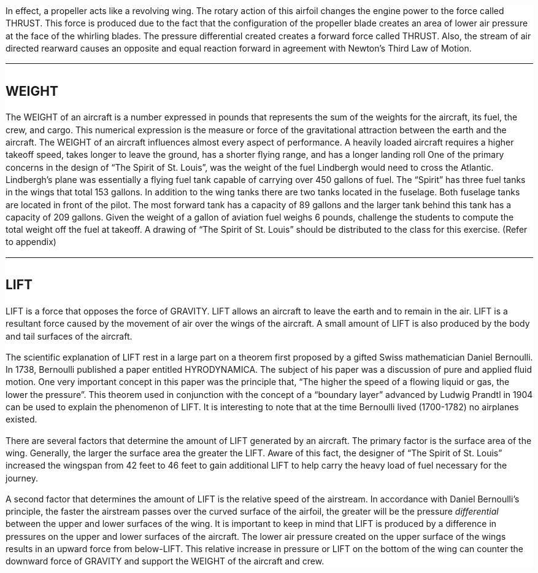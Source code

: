 In effect, a propeller acts like a revolving wing. The rotary action of this airfoil changes the engine power to the force called THRUST. This force is produced due to the fact that the configuration of the propeller blade creates an area of lower air pressure at the face of the whirling blades. The pressure differential created creates a forward force called THRUST. Also, the stream of air directed rearward causes an opposite and equal reaction forward in agreement with Newton’s Third Law of Motion.
<hr/>
 <h2>
  WEIGHT
 </h2>
 The WEIGHT of an aircraft is a number expressed in pounds that represents the sum of the weights for the aircraft, its fuel, the crew, and cargo. This numerical expression is the measure or force of the gravitational attraction between the earth and the aircraft. The WEIGHT of an aircraft influences almost every aspect of performance. A heavily loaded aircraft requires a higher takeoff speed, takes longer to leave the ground, has a shorter flying range, and has a longer landing roll One of the primary concerns in the design of “The Spirit of St. Louis”, was the weight of the fuel Lindbergh would need to cross the Atlantic. Lindbergh’s plane was essentially a flying fuel tank capable of carrying over 450 gallons of fuel. The “Spirit” has three fuel tanks in the wings that total 153 gallons. In addition to the wing tanks there are two tanks located in the fuselage. Both fuselage tanks are located in front of the pilot. The most forward tank has a capacity of 89 gallons and the larger tank behind this tank has a capacity of 209 gallons. Given the weight of a gallon of aviation fuel weighs 6 pounds, challenge the students to compute the total weight off the fuel at takeoff. A drawing of “The Spirit of St. Louis” should be distributed to the class for this exercise. (Refer to appendix)
 <hr/>
 <h2>
  LIFT
 </h2>
 LIFT is a force that opposes the force of GRAVITY. LIFT allows an aircraft to leave the earth and to remain in the air. LIFT is a resultant force caused by the movement of air over the wings of the aircraft. A small amount of LIFT is also produced by the body and tail surfaces of the aircraft.

The scientific explanation of LIFT rest in a large part on a theorem first proposed by a gifted Swiss mathematician Daniel Bernoulli. In 1738, Bernoulli published a paper entitled HYRODYNAMICA. The subject of his paper was a discussion of pure and applied fluid motion. One very important concept in this paper was the principle that, “The higher the speed of a flowing liquid or gas, the lower the pressure”. This theorem used in conjunction with the concept of a “boundary layer” advanced by Ludwig Prandtl in 1904 can be used to explain the phenomenon of LIFT. It is interesting to note that at the time Bernoulli lived (1700-1782) no airplanes existed.
 <p>
  There are several factors that determine the amount of LIFT generated by an aircraft. The primary factor is the surface area of the wing. Generally, the larger the surface area the greater the LIFT. Aware of this fact, the designer of “The Spirit of St. Louis” increased the wingspan from 42 feet to 46 feet to gain additional LIFT to help carry the heavy load of fuel necessary for the journey.
 </p>
 <p>
  A second factor that determines the amount of LIFT is the relative speed of the airstream. In accordance with Daniel Bernoulli’s principle, the faster the airstream passes over the curved surface of the airfoil, the greater will be the pressure
  <i>
   differential
  </i>
  between the upper and lower surfaces of the wing. It is important to keep in mind that LIFT is produced by a difference in pressures on the upper and lower surfaces of the aircraft. The lower air pressure created on the upper surface of the wings results in an upward force from below-LIFT. This relative increase in pressure or LIFT on the bottom of the wing can counter the downward force of GRAVITY and support the WEIGHT of the aircraft and crew.
 </p>
 <p>